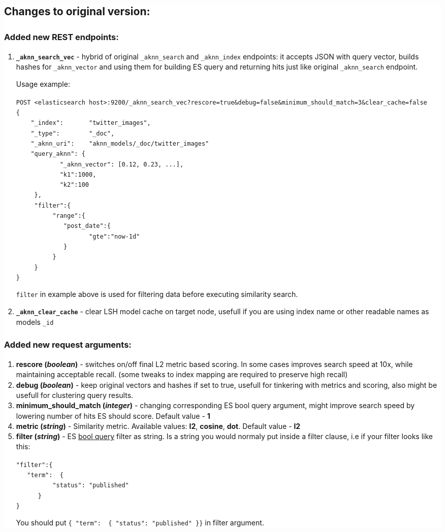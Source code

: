 ## Changes to original version:

### Added new REST endpoints:

1. **`_aknn_search_vec`** - hybrid of original `_aknn_search` and `_aknn_index` endpoints: it accepts JSON with query vector, builds hashes for `_aknn_vector` and using them for building ES query and returning hits just like original `_aknn_search` endpoint.

     Usage example:
     ```
     POST <elasticsearch host>:9200/_aknn_search_vec?rescore=true&debug=false&minimum_should_match=3&clear_cache=false
     {
         "_index":       "twitter_images",
         "_type":        "_doc",
         "_aknn_uri":    "aknn_models/_doc/twitter_images"
         "query_aknn": {
                 "_aknn_vector": [0.12, 0.23, ...],
                 "k1":1000,
                 "k2":100
          }, 
          "filter":{
               "range":{
                  "post_date":{
                         "gte":"now-1d"
                  }  
               }
          }
     }
     ```
     
     `filter` in example above is used for filtering data before executing similarity search. 



2. **`_aknn_clear_cache`** - clear LSH model cache on target node, usefull if you are using index name or other readable names as models `_id`

### Added new request arguments:
1. **rescore (_boolean_)** - switches on/off final L2 metric based scoring. In some cases improves search speed at 10x, while maintaining acceptable recall. (some tweaks to index mapping are required to preserve high recall)
2. **debug (_boolean_)** - keep original vectors and hashes if set to true, usefull for tinkering with metrics and scoring, also might be usefull for clustering query results.
3. **minimum_should_match (_integer_)** - changing corresponding ES bool query argument, might improve search speed by lowering number of hits ES should score. Default value - **1**
4. **metric (_string_)** - Similarity metric. Available values: **l2**, **cosine**, **dot**. Default value - **l2** 
5. **filter (_string_)** - ES [bool query](https://www.elastic.co/guide/en/elasticsearch/reference/6.5/query-filter-context.html) filter as string. Is a string you would normaly put inside a filter clause, i.e if your filter looks like this: 
     ```
    "filter":{ 
        "term":  { 
               "status": "published" 
           }
     } 
     ```
   You should put `{ "term":  { "status": "published" }}` in filter argument.
   